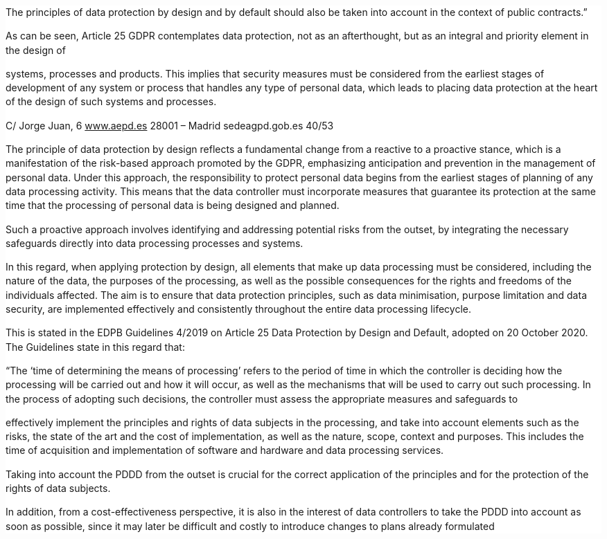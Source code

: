 The principles of data protection by design and by default should also
be taken into account in the context of public contracts.”

As can be seen, Article 25 GDPR contemplates data protection, not
as an afterthought, but as an integral and priority element in the design of

systems, processes and products. This implies that security measures must be
considered from the earliest stages of development of any system or process
that handles any type of personal data, which leads to placing data
protection at the heart of the design of such systems and processes.

C/ Jorge Juan, 6 www.aepd.es
28001 – Madrid sedeagpd.gob.es 40/53

The principle of data protection by design reflects a fundamental change from
a reactive to a proactive stance, which is a manifestation of the risk-based approach
promoted by the GDPR, emphasizing anticipation and prevention in the
management of personal data. Under this approach, the responsibility to protect personal
data begins from the earliest stages of planning of any data processing activity. This means that the data controller
must incorporate measures that guarantee its protection at the same time that the processing of personal data is being designed and planned.

Such a proactive approach involves identifying and addressing potential risks from the
outset, by integrating the necessary safeguards directly into data processing processes and
systems.

In this regard, when applying protection by design, all elements that make up data processing must be considered,
including the nature of the data, the purposes of the processing, as well as the possible consequences for the
rights and freedoms of the individuals affected. The aim is to ensure that data protection principles, such as data
minimisation, purpose limitation and data security, are implemented effectively and consistently throughout the entire data
processing lifecycle.

This is stated in the EDPB Guidelines 4/2019 on Article 25 Data Protection by Design and Default, adopted on 20 October 2020. The Guidelines state in this regard that:

“The ‘time of determining the means of processing’ refers to the period of time in which the controller is deciding how the processing will be carried out and how it will occur, as well as the mechanisms that will be used to carry out such processing. In the process of adopting such decisions, the controller must assess the appropriate measures and safeguards to

effectively implement the principles and rights of data subjects in the processing, and take into account elements such as the risks, the state of the art and the cost of
implementation, as well as the nature, scope, context and purposes. This includes the
time of acquisition and implementation of software and hardware and data processing
services.

Taking into account the PDDD from the outset is crucial for the correct application of the principles and for the protection of the rights of data subjects.

In addition, from a cost-effectiveness perspective, it is also in the interest of data controllers to take the PDDD into account as soon as possible, since it may later be difficult and costly to introduce changes to plans already formulated
